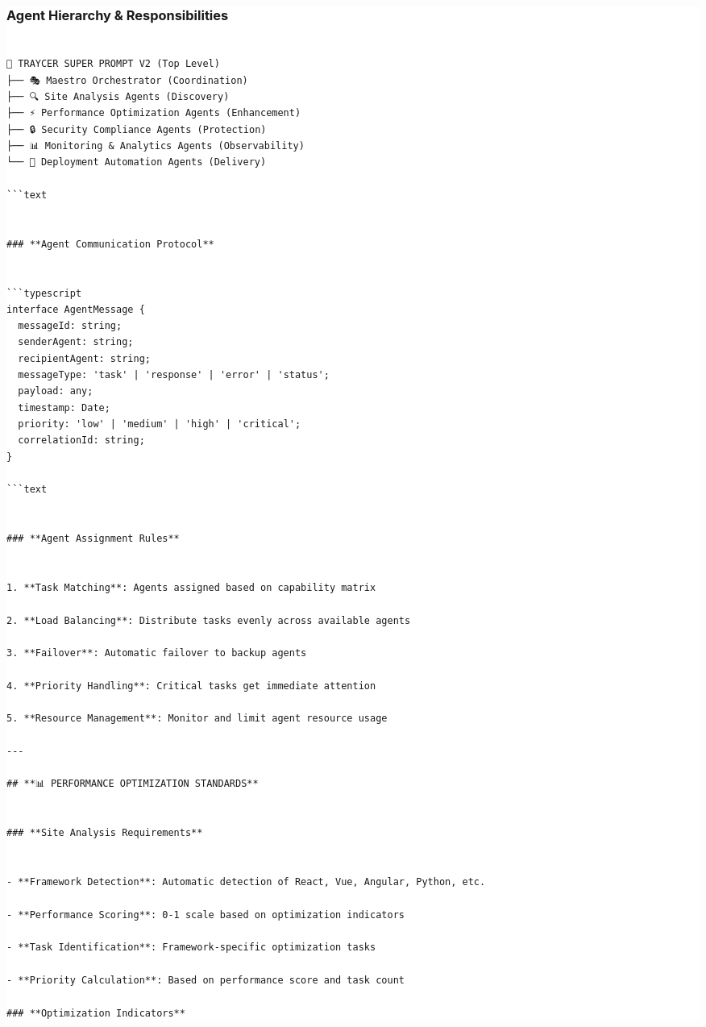 
### **Agent Hierarchy & Responsibilities**


```text

🎯 TRAYCER SUPER PROMPT V2 (Top Level)
├── 🎭 Maestro Orchestrator (Coordination)
├── 🔍 Site Analysis Agents (Discovery)
├── ⚡ Performance Optimization Agents (Enhancement)
├── 🔒 Security Compliance Agents (Protection)
├── 📊 Monitoring & Analytics Agents (Observability)
└── 🚀 Deployment Automation Agents (Delivery)

```text


### **Agent Communication Protocol**


```typescript
interface AgentMessage {
  messageId: string;
  senderAgent: string;
  recipientAgent: string;
  messageType: 'task' | 'response' | 'error' | 'status';
  payload: any;
  timestamp: Date;
  priority: 'low' | 'medium' | 'high' | 'critical';
  correlationId: string;
}

```text


### **Agent Assignment Rules**


1. **Task Matching**: Agents assigned based on capability matrix

2. **Load Balancing**: Distribute tasks evenly across available agents

3. **Failover**: Automatic failover to backup agents

4. **Priority Handling**: Critical tasks get immediate attention

5. **Resource Management**: Monitor and limit agent resource usage

---

## **📊 PERFORMANCE OPTIMIZATION STANDARDS**


### **Site Analysis Requirements**


- **Framework Detection**: Automatic detection of React, Vue, Angular, Python, etc.

- **Performance Scoring**: 0-1 scale based on optimization indicators

- **Task Identification**: Framework-specific optimization tasks

- **Priority Calculation**: Based on performance score and task count

### **Optimization Indicators**
```